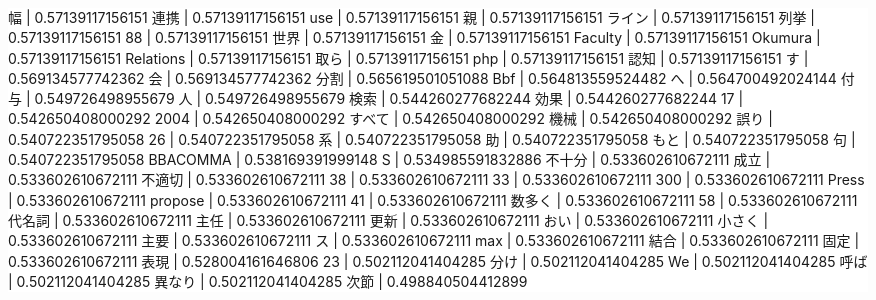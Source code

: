 幅 | 0.57139117156151
連携 | 0.57139117156151
use | 0.57139117156151
親 | 0.57139117156151
ライン | 0.57139117156151
列挙 | 0.57139117156151
88 | 0.57139117156151
世界 | 0.57139117156151
金 | 0.57139117156151
Faculty | 0.57139117156151
Okumura | 0.57139117156151
Relations | 0.57139117156151
取ら | 0.57139117156151
php | 0.57139117156151
認知 | 0.57139117156151
す | 0.569134577742362
会 | 0.569134577742362
分割 | 0.565619501051088
Bbf | 0.564813559524482
へ | 0.564700492024144
付与 | 0.549726498955679
人 | 0.549726498955679
検索 | 0.544260277682244
効果 | 0.544260277682244
17 | 0.542650408000292
2004 | 0.542650408000292
すべて | 0.542650408000292
機械 | 0.542650408000292
誤り | 0.540722351795058
26 | 0.540722351795058
系 | 0.540722351795058
助 | 0.540722351795058
もと | 0.540722351795058
句 | 0.540722351795058
BBACOMMA | 0.538169391999148
S | 0.534985591832886
不十分 | 0.533602610672111
成立 | 0.533602610672111
不適切 | 0.533602610672111
38 | 0.533602610672111
33 | 0.533602610672111
300 | 0.533602610672111
Press | 0.533602610672111
propose | 0.533602610672111
41 | 0.533602610672111
数多く | 0.533602610672111
58 | 0.533602610672111
代名詞 | 0.533602610672111
主任 | 0.533602610672111
更新 | 0.533602610672111
おい | 0.533602610672111
小さく | 0.533602610672111
主要 | 0.533602610672111
ス | 0.533602610672111
max | 0.533602610672111
結合 | 0.533602610672111
固定 | 0.533602610672111
表現 | 0.528004161646806
23 | 0.502112041404285
分け | 0.502112041404285
We | 0.502112041404285
呼ば | 0.502112041404285
異なり | 0.502112041404285
次節 | 0.498840504412899